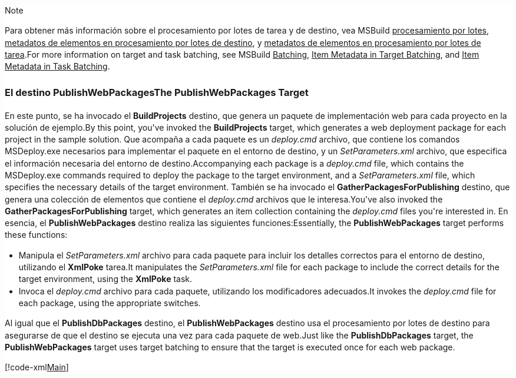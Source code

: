 > [!NOTE]
> <span data-ttu-id="78f7f-235">Para obtener más información sobre el procesamiento por lotes de tarea y de destino, vea MSBuild [procesamiento por lotes](https://msdn.microsoft.com/library/ms171473.aspx), [metadatos de elementos en procesamiento por lotes de destino](https://msdn.microsoft.com/library/ms228229.aspx), y [metadatos de elementos en procesamiento por lotes de tarea](https://msdn.microsoft.com/library/ms171474.aspx).</span><span class="sxs-lookup"><span data-stu-id="78f7f-235">For more information on target and task batching, see MSBuild [Batching](https://msdn.microsoft.com/library/ms171473.aspx), [Item Metadata in Target Batching](https://msdn.microsoft.com/library/ms228229.aspx), and [Item Metadata in Task Batching](https://msdn.microsoft.com/library/ms171474.aspx).</span></span>


### <a name="the-publishwebpackages-target"></a><span data-ttu-id="78f7f-236">El destino PublishWebPackages</span><span class="sxs-lookup"><span data-stu-id="78f7f-236">The PublishWebPackages Target</span></span>

<span data-ttu-id="78f7f-237">En este punto, se ha invocado el **BuildProjects** destino, que genera un paquete de implementación web para cada proyecto en la solución de ejemplo.</span><span class="sxs-lookup"><span data-stu-id="78f7f-237">By this point, you've invoked the **BuildProjects** target, which generates a web deployment package for each project in the sample solution.</span></span> <span data-ttu-id="78f7f-238">Que acompaña a cada paquete es un *deploy.cmd* archivo, que contiene los comandos MSDeploy.exe necesarios para implementar el paquete en el entorno de destino, y un *SetParameters.xml* archivo, que especifica el información necesaria del entorno de destino.</span><span class="sxs-lookup"><span data-stu-id="78f7f-238">Accompanying each package is a *deploy.cmd* file, which contains the MSDeploy.exe commands required to deploy the package to the target environment, and a *SetParameters.xml* file, which specifies the necessary details of the target environment.</span></span> <span data-ttu-id="78f7f-239">También se ha invocado el **GatherPackagesForPublishing** destino, que genera una colección de elementos que contiene el *deploy.cmd* archivos que le interesa.</span><span class="sxs-lookup"><span data-stu-id="78f7f-239">You've also invoked the **GatherPackagesForPublishing** target, which generates an item collection containing the *deploy.cmd* files you're interested in.</span></span> <span data-ttu-id="78f7f-240">En esencia, el **PublishWebPackages** destino realiza las siguientes funciones:</span><span class="sxs-lookup"><span data-stu-id="78f7f-240">Essentially, the **PublishWebPackages** target performs these functions:</span></span>

- <span data-ttu-id="78f7f-241">Manipula el *SetParameters.xml* archivo para cada paquete para incluir los detalles correctos para el entorno de destino, utilizando el **XmlPoke** tarea.</span><span class="sxs-lookup"><span data-stu-id="78f7f-241">It manipulates the *SetParameters.xml* file for each package to include the correct details for the target environment, using the **XmlPoke** task.</span></span>
- <span data-ttu-id="78f7f-242">Invoca el *deploy.cmd* archivo para cada paquete, utilizando los modificadores adecuados.</span><span class="sxs-lookup"><span data-stu-id="78f7f-242">It invokes the *deploy.cmd* file for each package, using the appropriate switches.</span></span>

<span data-ttu-id="78f7f-243">Al igual que el **PublishDbPackages** destino, el **PublishWebPackages** destino usa el procesamiento por lotes de destino para asegurarse de que el destino se ejecuta una vez para cada paquete de web.</span><span class="sxs-lookup"><span data-stu-id="78f7f-243">Just like the **PublishDbPackages** target, the **PublishWebPackages** target uses target batching to ensure that the target is executed once for each web package.</span></span>


[!code-xml[Main](understanding-the-build-process/samples/sample13.xml)]

